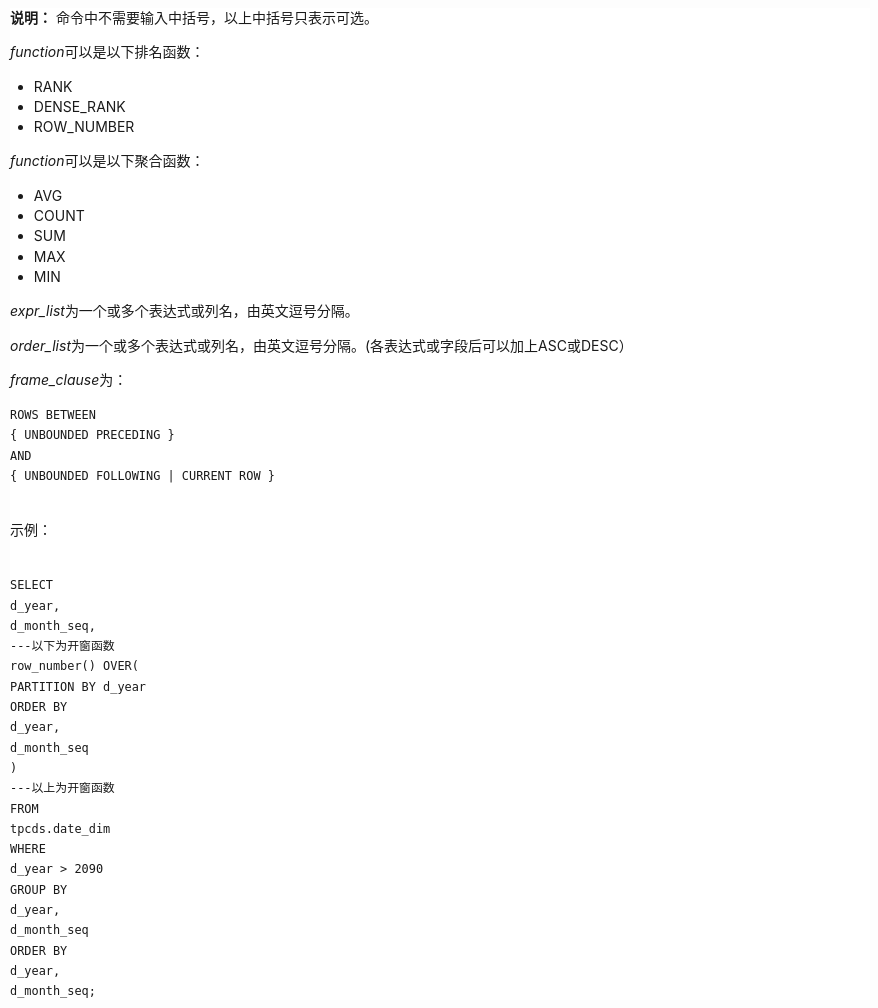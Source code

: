 **说明：** 命令中不需要输入中括号，以上中括号只表示可选。

 *function*可以是以下排名函数：

-   RANK
-   DENSE\_RANK
-   ROW\_NUMBER

 *function*可以是以下聚合函数：

-   AVG
-   COUNT
-   SUM
-   MAX
-   MIN

 *expr\_list*为一个或多个表达式或列名，由英文逗号分隔。

 *order\_list*为一个或多个表达式或列名，由英文逗号分隔。\(各表达式或字段后可以加上ASC或DESC）

 *frame\_clause*为：

``` {#codeblock_6wf_dz1_25z}
ROWS BETWEEN
{ UNBOUNDED PRECEDING }
AND
{ UNBOUNDED FOLLOWING | CURRENT ROW }
				
```

示例：

``` {#codeblock_nsd_1km_rk7}

SELECT
d_year,
d_month_seq,
---以下为开窗函数
row_number() OVER(
PARTITION BY d_year
ORDER BY
d_year,
d_month_seq
)
---以上为开窗函数
FROM
tpcds.date_dim
WHERE
d_year > 2090
GROUP BY
d_year,
d_month_seq
ORDER BY
d_year,
d_month_seq;
```

